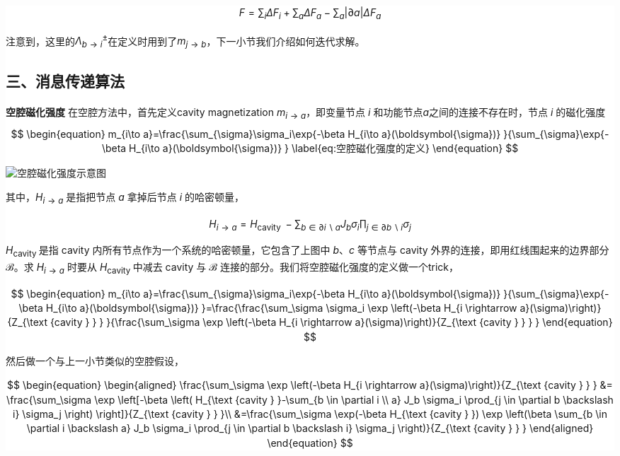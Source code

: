 $$
\begin{equation}
F = \sum_{i} \Delta F_i + \sum_{a} \Delta F_a - \sum_{a} |\partial a| \Delta F_a
\end{equation}
$$

注意到，这里的$\Lambda^{\pm}_{b\to i}$在定义时用到了$m_{j\to b}$，下一小节我们介绍如何迭代求解。



## 三、消息传递算法

**空腔磁化强度**   在空腔方法中，首先定义cavity magnetization $m_{i\to a}$，即变量节点 $i$ 和功能节点$a$之间的连接不存在时，节点 $i$ 的磁化强度
$$
\begin{equation}
m_{i\to a}=\frac{\sum_{\sigma}\sigma_i\exp{-\beta H_{i\to a}(\boldsymbol{\sigma})} }{\sum_{\sigma}\exp{-\beta H_{i\to a}(\boldsymbol{\sigma})} } \label{eq:空腔磁化强度的定义}
\end{equation}
$$

![空腔磁化强度示意图](https://images.cnblogs.com/cnblogs_com/blogs/779311/galleries/2257667/o_221225075351_%E7%A9%BA%E8%85%94%E7%A3%81%E5%8C%96%E5%BC%BA%E5%BA%A6%E7%A4%BA%E6%84%8F%E5%9B%BE.png)

其中，$H_{i \rightarrow a}$ 是指把节点 $a$ 拿掉后节点 $i$ 的哈密顿量，

$$
\begin{equation}
H_{i \rightarrow a}=H_{\text {cavity } }-\sum_{b \in \partial i \backslash a} J_b \sigma_i \prod_{j \in \partial b \backslash i} \sigma_j
\end{equation}
$$

$H_{\text {cavity } }$是指 cavity 内所有节点作为一个系统的哈密顿量，它包含了上图中 $b$、$c$ 等节点与 cavity 外界的连接，即用红线围起来的边界部分 $\mathcal{B}$。求 $H_{i \rightarrow a}$ 时要从 $H_{\text {cavity } }$ 中减去 cavity 与 $\mathcal{B}$ 连接的部分。我们将空腔磁化强度的定义做一个trick，

$$
\begin{equation}
m_{i\to a}=\frac{\sum_{\sigma}\sigma_i\exp{-\beta H_{i\to a}(\boldsymbol{\sigma})} }{\sum_{\sigma}\exp{-\beta H_{i\to a}(\boldsymbol{\sigma})} }=\frac{\frac{\sum_\sigma \sigma_i \exp \left(-\beta H_{i \rightarrow a}(\sigma)\right)}{Z_{\text {cavity } } } }{\frac{\sum_\sigma \exp \left(-\beta H_{i \rightarrow a}(\sigma)\right)}{Z_{\text {cavity } } } }
\end{equation}
$$

然后做一个与上一小节类似的空腔假设，
    
$$
\begin{equation}
\begin{aligned}
	\frac{\sum_\sigma \exp \left(-\beta H_{i \rightarrow a}(\sigma)\right)}{Z_{\text {cavity } } } &= \frac{\sum_\sigma \exp \left[-\beta \left( H_{\text {cavity } }-\sum_{b \in \partial i \\ a} J_b \sigma_i \prod_{j \in \partial b \backslash i} \sigma_j \right) \right]}{Z_{\text {cavity } } }\\
	&=\frac{\sum_\sigma \exp(-\beta H_{\text {cavity } })  \exp \left(\beta \sum_{b \in \partial i \backslash a} J_b \sigma_i \prod_{j \in \partial b \backslash i} \sigma_j \right)}{Z_{\text {cavity } } }
\end{aligned}
\end{equation}
$$


[^1]: 刘川. 热力学与统计物理[M]. 北京：北京大学出版社，2022：172-173.
[^2]: Shannon,  C. E. [A Mathematical Theory of Communication](https://ieeexplore.ieee.org/document/6773024)[J]. Bell Systems Technical Journal, 1948, 27(4):623-656.
[^3]: Sourlas, Nicolas. [Spin-glass models as error-correcting codes](https://www.nature.com/articles/339693a0)[J]. Nature, 1989, 339(6227):693-695.